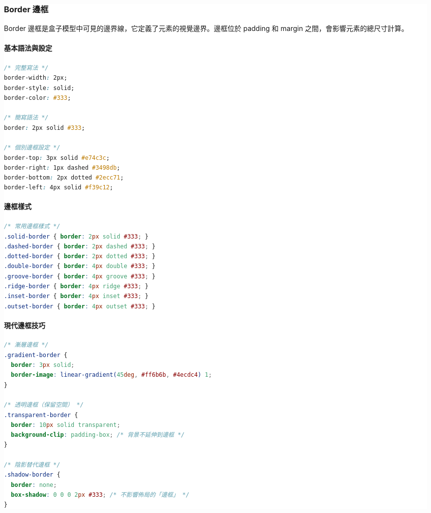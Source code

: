 ### Border 邊框

Border 邊框是盒子模型中可見的邊界線，它定義了元素的視覺邊界。邊框位於 padding 和 margin 之間，會影響元素的總尺寸計算。

#### 基本語法與設定
```css
/* 完整寫法 */
border-width: 2px;
border-style: solid;
border-color: #333;

/* 簡寫語法 */
border: 2px solid #333;

/* 個別邊框設定 */
border-top: 3px solid #e74c3c;
border-right: 1px dashed #3498db;
border-bottom: 2px dotted #2ecc71;
border-left: 4px solid #f39c12;
```

#### 邊框樣式
```css
/* 常用邊框樣式 */
.solid-border { border: 2px solid #333; }
.dashed-border { border: 2px dashed #333; }
.dotted-border { border: 2px dotted #333; }
.double-border { border: 4px double #333; }
.groove-border { border: 4px groove #333; }
.ridge-border { border: 4px ridge #333; }
.inset-border { border: 4px inset #333; }
.outset-border { border: 4px outset #333; }
```

#### 現代邊框技巧
```css
/* 漸層邊框 */
.gradient-border {
  border: 3px solid;
  border-image: linear-gradient(45deg, #ff6b6b, #4ecdc4) 1;
}

/* 透明邊框（保留空間） */
.transparent-border {
  border: 10px solid transparent;
  background-clip: padding-box; /* 背景不延伸到邊框 */
}

/* 陰影替代邊框 */
.shadow-border {
  border: none;
  box-shadow: 0 0 0 2px #333; /* 不影響佈局的「邊框」 */
}
```
